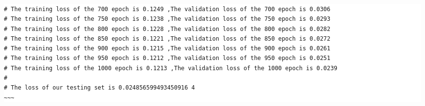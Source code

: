     # The training loss of the 700 epoch is 0.1249 ,The validation loss of the 700 epoch is 0.0306
    # The training loss of the 750 epoch is 0.1238 ,The validation loss of the 750 epoch is 0.0293
    # The training loss of the 800 epoch is 0.1228 ,The validation loss of the 800 epoch is 0.0282
    # The training loss of the 850 epoch is 0.1221 ,The validation loss of the 850 epoch is 0.0272
    # The training loss of the 900 epoch is 0.1215 ,The validation loss of the 900 epoch is 0.0261
    # The training loss of the 950 epoch is 0.1212 ,The validation loss of the 950 epoch is 0.0251
    # The training loss of the 1000 epoch is 0.1213 ,The validation loss of the 1000 epoch is 0.0239
    # 
    # The loss of our testing set is 0.024856599493450916 4
    ~~~
